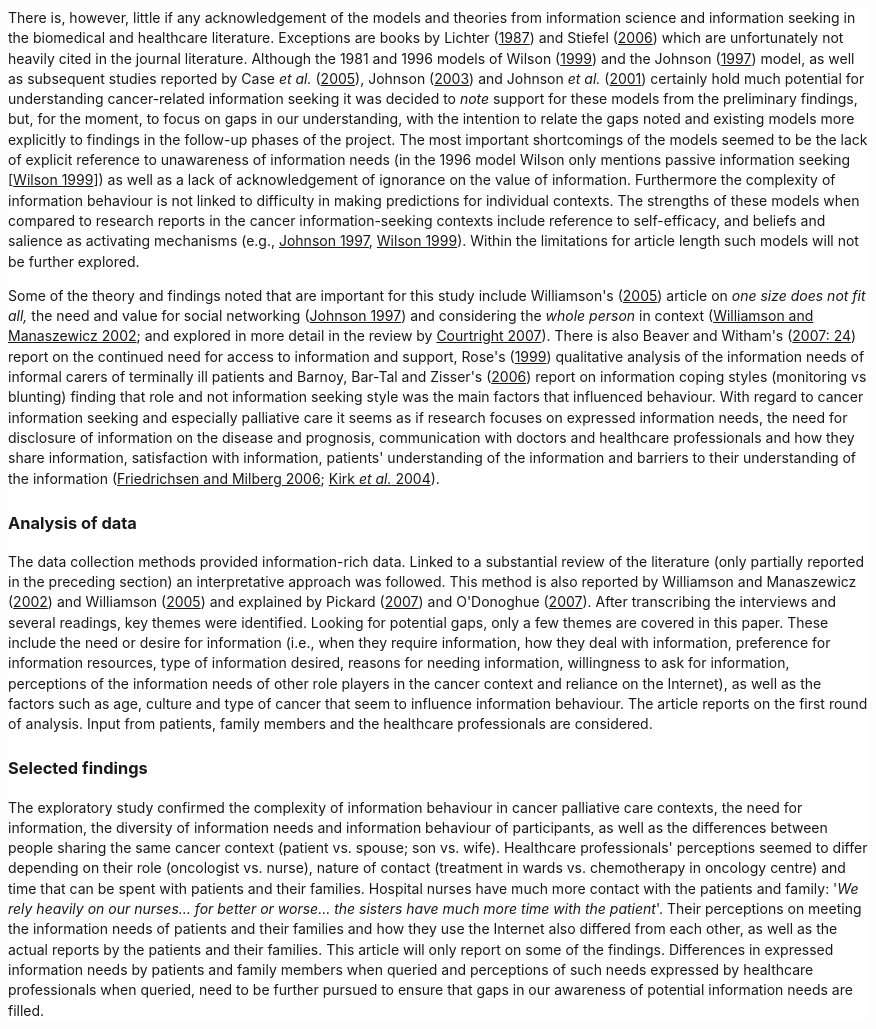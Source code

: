 There is, however, little if any acknowledgement of the models and theories from information science and information seeking in the biomedical and healthcare literature. Exceptions are books by Lichter ([1987](#lic87)) and Stiefel ([2006](#sti06)) which are unfortunately not heavily cited in the journal literature. Although the 1981 and 1996 models of Wilson ([1999](#wil99)) and the Johnson ([1997](#joh97)) model, as well as subsequent studies reported by Case _et al._ ([2005](#cas05)), Johnson ([2003](#joh03)) and Johnson _et al._ ([2001](#joh01)) certainly hold much potential for understanding cancer-related information seeking it was decided to _note_ support for these models from the preliminary findings, but, for the moment, to focus on gaps in our understanding, with the intention to relate the gaps noted and existing models more explicitly to findings in the follow-up phases of the project. The most important shortcomings of the models seemed to be the lack of explicit reference to unawareness of information needs (in the 1996 model Wilson only mentions passive information seeking [[Wilson 1999](#wil99)]) as well as a lack of acknowledgement of ignorance on the value of information. Furthermore the complexity of information behaviour is not linked to difficulty in making predictions for individual contexts. The strengths of these models when compared to research reports in the cancer information-seeking contexts include reference to self-efficacy, and beliefs and salience as activating mechanisms (e.g., [Johnson 1997](#joh97), [Wilson 1999](#wil99)). Within the limitations for article length such models will not be further explored.

Some of the theory and findings noted that are important for this study include Williamson's ([2005](#wil05)) article on _one size does not fit all,_ the need and value for social networking ([Johnson 1997](#joh97)) and considering the _whole person_ in context ([Williamson and Manaszewicz 2002](#wil02); and explored in more detail in the review by [Courtright 2007](#cou07)). There is also Beaver and Witham's ([2007: 24](#beaw)) report on the continued need for access to information and support, Rose's ([1999](#ros99)) qualitative analysis of the information needs of informal carers of terminally ill patients and Barnoy, Bar-Tal and Zisser's ([2006](#bar06)) report on information coping styles (monitoring vs blunting) finding that role and not information seeking style was the main factors that influenced behaviour. With regard to cancer information seeking and especially palliative care it seems as if research focuses on expressed information needs, the need for disclosure of information on the disease and prognosis, communication with doctors and healthcare professionals and how they share information, satisfaction with information, patients' understanding of the information and barriers to their understanding of the information ([Friedrichsen and Milberg 2006](#fri06); [Kirk _et al._ 2004](#kir04)).

### Analysis of data

The data collection methods provided information-rich data. Linked to a substantial review of the literature (only partially reported in the preceding section) an interpretative approach was followed. This method is also reported by Williamson and Manaszewicz ([2002](#wil02)) and Williamson ([2005](#wil05)) and explained by Pickard ([2007](#pic07)) and O'Donoghue ([2007](#odo07)). After transcribing the interviews and several readings, key themes were identified. Looking for potential gaps, only a few themes are covered in this paper. These include the need or desire for information (i.e., when they require information, how they deal with information, preference for information resources, type of information desired, reasons for needing information, willingness to ask for information, perceptions of the information needs of other role players in the cancer context and reliance on the Internet), as well as the factors such as age, culture and type of cancer that seem to influence information behaviour. The article reports on the first round of analysis. Input from patients, family members and the healthcare professionals are considered.

### Selected findings

The exploratory study confirmed the complexity of information behaviour in cancer palliative care contexts, the need for information, the diversity of information needs and information behaviour of participants, as well as the differences between people sharing the same cancer context (patient vs. spouse; son vs. wife). Healthcare professionals' perceptions seemed to differ depending on their role (oncologist vs. nurse), nature of contact (treatment in wards vs. chemotherapy in oncology centre) and time that can be spent with patients and their families. Hospital nurses have much more contact with the patients and family: '_We rely heavily on our nurses… for better or worse… the sisters have much more time with the patient_'. Their perceptions on meeting the information needs of patients and their families and how they use the Internet also differed from each other, as well as the actual reports by the patients and their families. This article will only report on some of the findings. Differences in expressed information needs by patients and family members when queried and perceptions of such needs expressed by healthcare professionals when queried, need to be further pursued to ensure that gaps in our awareness of potential information needs are filled.
